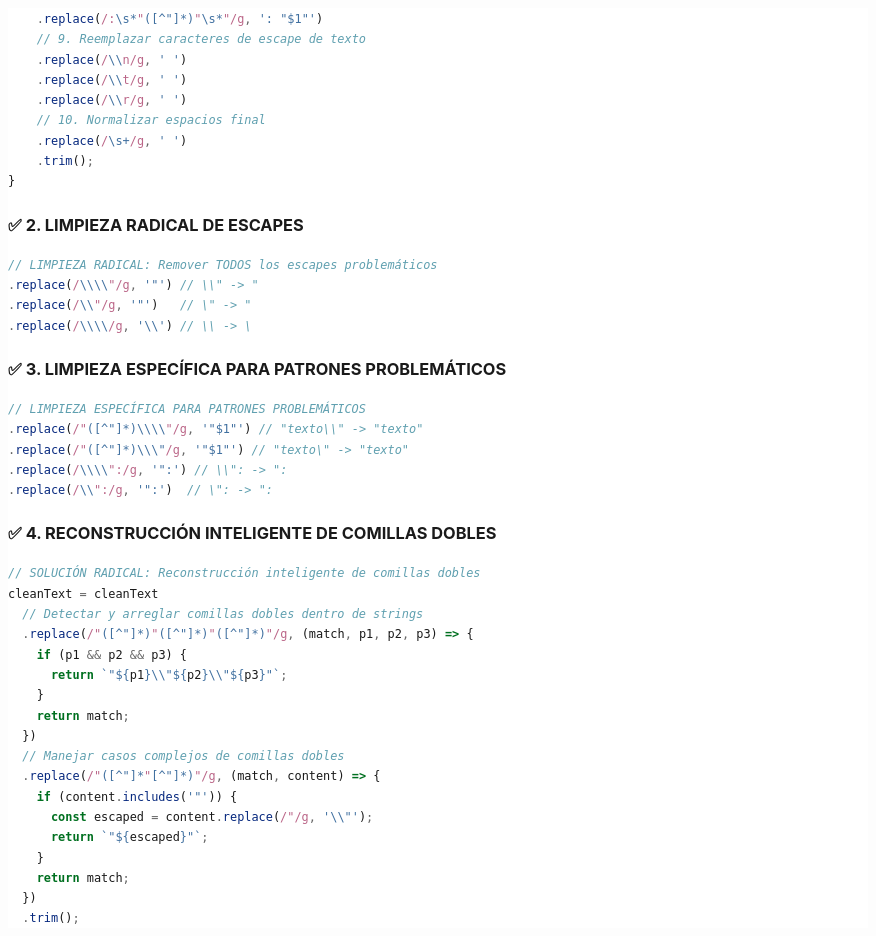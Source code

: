 ```javascript
    .replace(/:\s*"([^"]*)"\s*"/g, ': "$1"')
    // 9. Reemplazar caracteres de escape de texto
    .replace(/\\n/g, ' ')
    .replace(/\\t/g, ' ')
    .replace(/\\r/g, ' ')
    // 10. Normalizar espacios final
    .replace(/\s+/g, ' ')
    .trim();
}
```

### **✅ 2. LIMPIEZA RADICAL DE ESCAPES**

```javascript
// LIMPIEZA RADICAL: Remover TODOS los escapes problemáticos
.replace(/\\\\"/g, '"') // \\" -> "
.replace(/\\"/g, '"')   // \" -> "
.replace(/\\\\/g, '\\') // \\ -> \
```

### **✅ 3. LIMPIEZA ESPECÍFICA PARA PATRONES PROBLEMÁTICOS**

```javascript
// LIMPIEZA ESPECÍFICA PARA PATRONES PROBLEMÁTICOS
.replace(/"([^"]*)\\\\"/g, '"$1"') // "texto\\" -> "texto"
.replace(/"([^"]*)\\\"/g, '"$1"') // "texto\" -> "texto"
.replace(/\\\\":/g, '":') // \\": -> ":
.replace(/\\":/g, '":')  // \": -> ":
```

### **✅ 4. RECONSTRUCCIÓN INTELIGENTE DE COMILLAS DOBLES**

```javascript
// SOLUCIÓN RADICAL: Reconstrucción inteligente de comillas dobles
cleanText = cleanText
  // Detectar y arreglar comillas dobles dentro de strings
  .replace(/"([^"]*)"([^"]*)"([^"]*)"/g, (match, p1, p2, p3) => {
    if (p1 && p2 && p3) {
      return `"${p1}\\"${p2}\\"${p3}"`;
    }
    return match;
  })
  // Manejar casos complejos de comillas dobles
  .replace(/"([^"]*"[^"]*)"/g, (match, content) => {
    if (content.includes('"')) {
      const escaped = content.replace(/"/g, '\\"');
      return `"${escaped}"`;
    }
    return match;
  })
  .trim();
```
